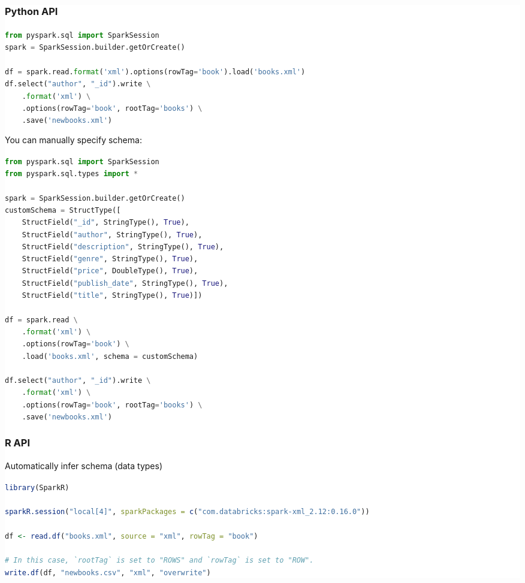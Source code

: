 ### Python API

```python
from pyspark.sql import SparkSession
spark = SparkSession.builder.getOrCreate()

df = spark.read.format('xml').options(rowTag='book').load('books.xml')
df.select("author", "_id").write \
    .format('xml') \
    .options(rowTag='book', rootTag='books') \
    .save('newbooks.xml')
```

You can manually specify schema:
```python
from pyspark.sql import SparkSession
from pyspark.sql.types import *

spark = SparkSession.builder.getOrCreate()
customSchema = StructType([
    StructField("_id", StringType(), True),
    StructField("author", StringType(), True),
    StructField("description", StringType(), True),
    StructField("genre", StringType(), True),
    StructField("price", DoubleType(), True),
    StructField("publish_date", StringType(), True),
    StructField("title", StringType(), True)])

df = spark.read \
    .format('xml') \
    .options(rowTag='book') \
    .load('books.xml', schema = customSchema)

df.select("author", "_id").write \
    .format('xml') \
    .options(rowTag='book', rootTag='books') \
    .save('newbooks.xml')
```

### R API

Automatically infer schema (data types)
```R
library(SparkR)

sparkR.session("local[4]", sparkPackages = c("com.databricks:spark-xml_2.12:0.16.0"))

df <- read.df("books.xml", source = "xml", rowTag = "book")

# In this case, `rootTag` is set to "ROWS" and `rowTag` is set to "ROW".
write.df(df, "newbooks.csv", "xml", "overwrite")
```
